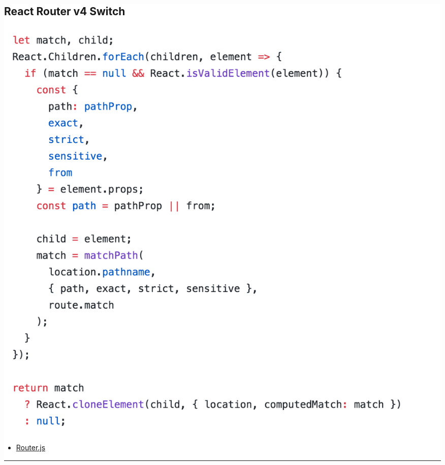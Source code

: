 
## React Router v4 Switch

<div class="split-slide">
  <div class="left">
    <img alt="v4-switch center" src="assets/images/v4-switch.png" />
  </div>

  <div class="right">
    <ul>
      <li>
        <a href="https://github.com/ReactTraining/react-router/blob/master/packages/react-router/modules/Router.js">Router.js</a>
      </li>
    </ul>
  </div>
</div>

---